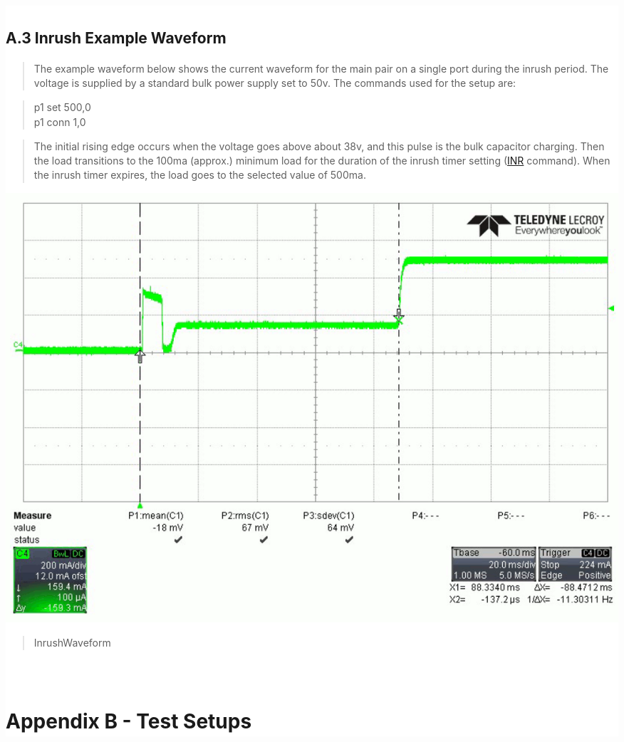 <br>A.3 Inrush Example Waveform
-------------------------------

>   The example waveform below shows the current waveform for the main pair on a
>   single port during the inrush period. The voltage is supplied by a standard
>   bulk power supply set to 50v. The commands used for the setup are:

>   p1 set 500,0  
>   p1 conn 1,0

>   The initial rising edge occurs when the voltage goes above about 38v, and
>   this pulse is the bulk capacitor charging. Then the load transitions to the
>   100ma (approx.) minimum load for the duration of the inrush timer setting
>   ([INR](#inr) command). When the inrush timer expires, the load goes to the
>   selected value of 500ma.

![](media/8033e48aecd5a6883ec1bf277bf3ea28.png)

>   InrushWaveform

<br>Appendix B - Test Setups
============================
